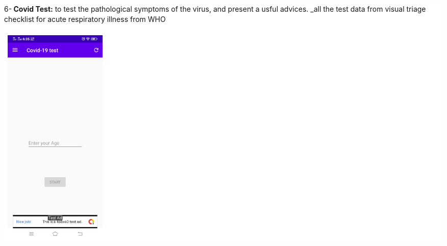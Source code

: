   6-<b> Covid Test:</b> to test the pathological symptoms of the virus, and present a usful advices.
  _all the test data from visual triage checklist for acute respiratory illness from WHO <br><br>
  <img src="https://github.com/abdullah-alialdin/Coronavirus-Covid-19/blob/master/Screenshot_20200331_183543.jpg" width="200" height="400">
 